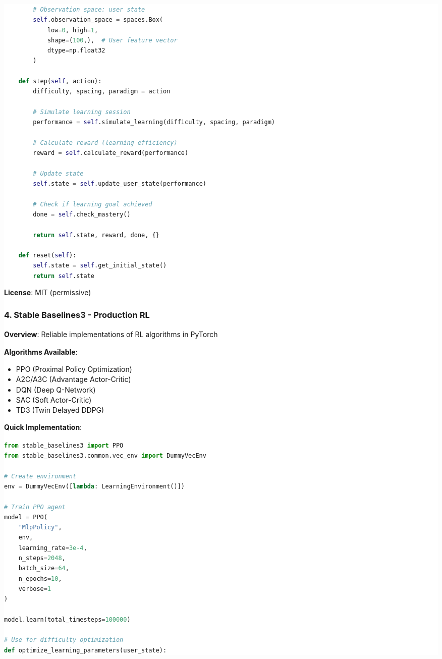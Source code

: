 ```python
        # Observation space: user state
        self.observation_space = spaces.Box(
            low=0, high=1,
            shape=(100,),  # User feature vector
            dtype=np.float32
        )
    
    def step(self, action):
        difficulty, spacing, paradigm = action
        
        # Simulate learning session
        performance = self.simulate_learning(difficulty, spacing, paradigm)
        
        # Calculate reward (learning efficiency)
        reward = self.calculate_reward(performance)
        
        # Update state
        self.state = self.update_user_state(performance)
        
        # Check if learning goal achieved
        done = self.check_mastery()
        
        return self.state, reward, done, {}
    
    def reset(self):
        self.state = self.get_initial_state()
        return self.state
```

**License**: MIT (permissive)

### 4. Stable Baselines3 - Production RL

**Overview**: Reliable implementations of RL algorithms in PyTorch

**Algorithms Available**:
- PPO (Proximal Policy Optimization)
- A2C/A3C (Advantage Actor-Critic)
- DQN (Deep Q-Network)
- SAC (Soft Actor-Critic)
- TD3 (Twin Delayed DDPG)

**Quick Implementation**:
```python
from stable_baselines3 import PPO
from stable_baselines3.common.vec_env import DummyVecEnv

# Create environment
env = DummyVecEnv([lambda: LearningEnvironment()])

# Train PPO agent
model = PPO(
    "MlpPolicy",
    env,
    learning_rate=3e-4,
    n_steps=2048,
    batch_size=64,
    n_epochs=10,
    verbose=1
)

model.learn(total_timesteps=100000)

# Use for difficulty optimization
def optimize_learning_parameters(user_state):
```